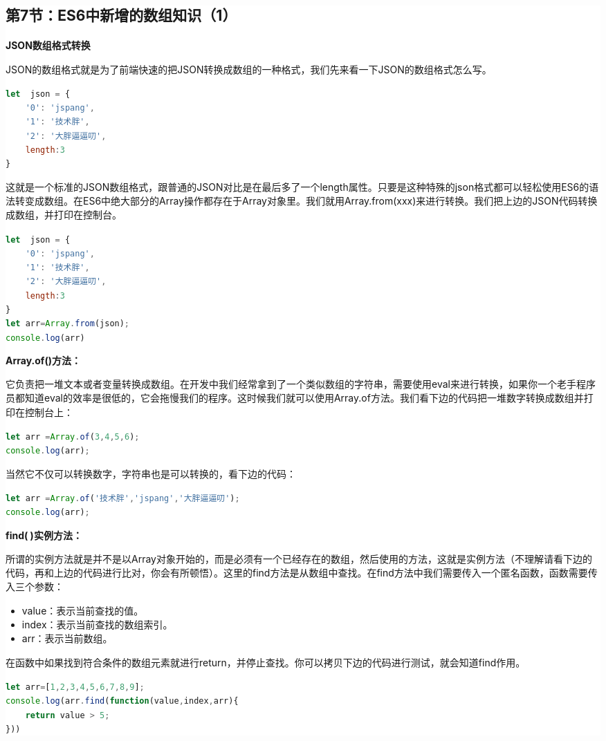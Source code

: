 ## 第7节：ES6中新增的数组知识（1）

**JSON数组格式转换**

JSON的数组格式就是为了前端快速的把JSON转换成数组的一种格式，我们先来看一下JSON的数组格式怎么写。

```javascript
let  json = {
    '0': 'jspang',
    '1': '技术胖',
    '2': '大胖逼逼叨',
    length:3
}
```

这就是一个标准的JSON数组格式，跟普通的JSON对比是在最后多了一个length属性。只要是这种特殊的json格式都可以轻松使用ES6的语法转变成数组。在ES6中绝大部分的Array操作都存在于Array对象里。我们就用Array.from(xxx)来进行转换。我们把上边的JSON代码转换成数组，并打印在控制台。

```javascript
let  json = {
    '0': 'jspang',
    '1': '技术胖',
    '2': '大胖逼逼叨',
    length:3
}
let arr=Array.from(json);
console.log(arr)
```
**Array.of()方法：**

它负责把一堆文本或者变量转换成数组。在开发中我们经常拿到了一个类似数组的字符串，需要使用eval来进行转换，如果你一个老手程序员都知道eval的效率是很低的，它会拖慢我们的程序。这时候我们就可以使用Array.of方法。我们看下边的代码把一堆数字转换成数组并打印在控制台上：

```javascript
let arr =Array.of(3,4,5,6);
console.log(arr);
```

当然它不仅可以转换数字，字符串也是可以转换的，看下边的代码：

```javascript
let arr =Array.of('技术胖','jspang','大胖逼逼叨');
console.log(arr);
```
**find( )实例方法：**

所谓的实例方法就是并不是以Array对象开始的，而是必须有一个已经存在的数组，然后使用的方法，这就是实例方法（不理解请看下边的代码，再和上边的代码进行比对，你会有所顿悟）。这里的find方法是从数组中查找。在find方法中我们需要传入一个匿名函数，函数需要传入三个参数：

- value：表示当前查找的值。
- index：表示当前查找的数组索引。
- arr：表示当前数组。

在函数中如果找到符合条件的数组元素就进行return，并停止查找。你可以拷贝下边的代码进行测试，就会知道find作用。


```javascript
let arr=[1,2,3,4,5,6,7,8,9];
console.log(arr.find(function(value,index,arr){
    return value > 5;
}))
```
